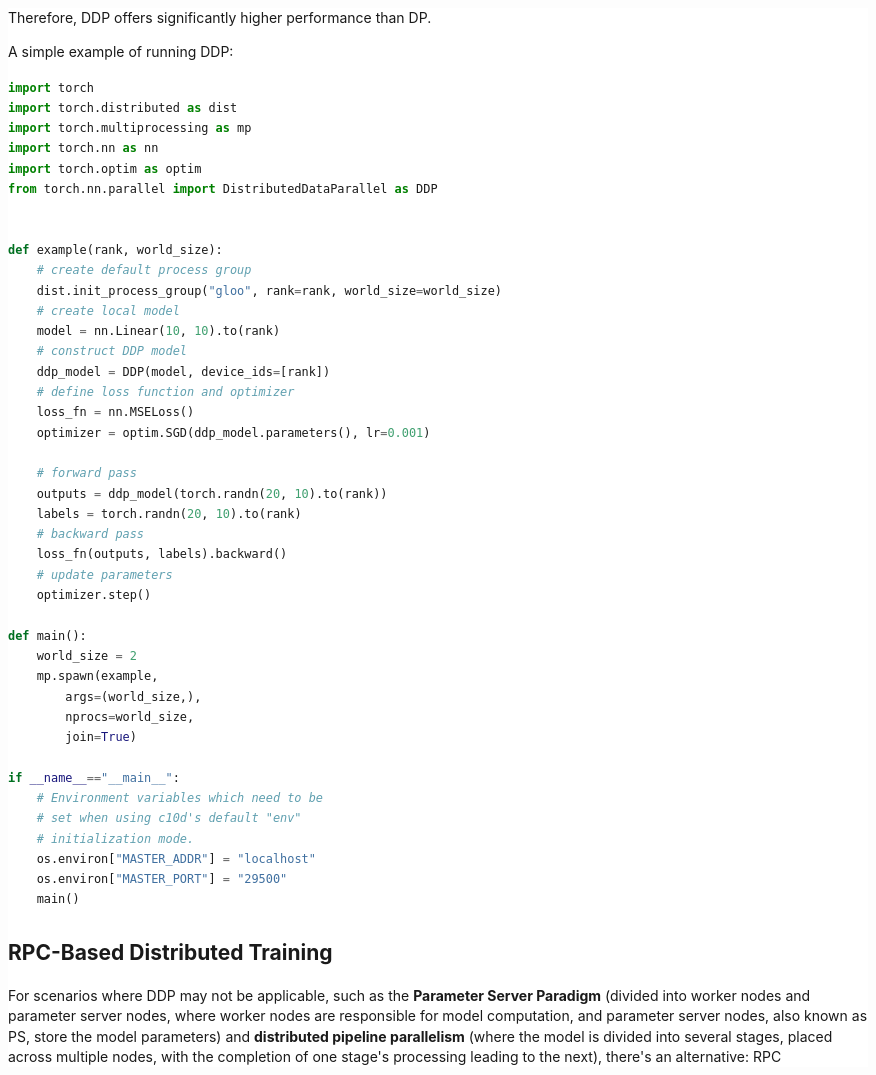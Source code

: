Therefore, DDP offers significantly higher performance than DP.

A simple example of running DDP:

```py
import torch
import torch.distributed as dist
import torch.multiprocessing as mp
import torch.nn as nn
import torch.optim as optim
from torch.nn.parallel import DistributedDataParallel as DDP


def example(rank, world_size):
    # create default process group
    dist.init_process_group("gloo", rank=rank, world_size=world_size)
    # create local model
    model = nn.Linear(10, 10).to(rank)
    # construct DDP model
    ddp_model = DDP(model, device_ids=[rank])
    # define loss function and optimizer
    loss_fn = nn.MSELoss()
    optimizer = optim.SGD(ddp_model.parameters(), lr=0.001)

    # forward pass
    outputs = ddp_model(torch.randn(20, 10).to(rank))
    labels = torch.randn(20, 10).to(rank)
    # backward pass
    loss_fn(outputs, labels).backward()
    # update parameters
    optimizer.step()

def main():
    world_size = 2
    mp.spawn(example,
        args=(world_size,),
        nprocs=world_size,
        join=True)

if __name__=="__main__":
    # Environment variables which need to be
    # set when using c10d's default "env"
    # initialization mode.
    os.environ["MASTER_ADDR"] = "localhost"
    os.environ["MASTER_PORT"] = "29500"
    main()
```

## RPC-Based Distributed Training

For scenarios where DDP may not be applicable, such as the **Parameter Server Paradigm** (divided into worker nodes and parameter server nodes, where worker nodes are responsible for model computation, and parameter server nodes, also known as PS, store the model parameters) and **distributed pipeline parallelism** (where the model is divided into several stages, placed across multiple nodes, with the completion of one stage's processing leading to the next), there's an alternative: RPC

